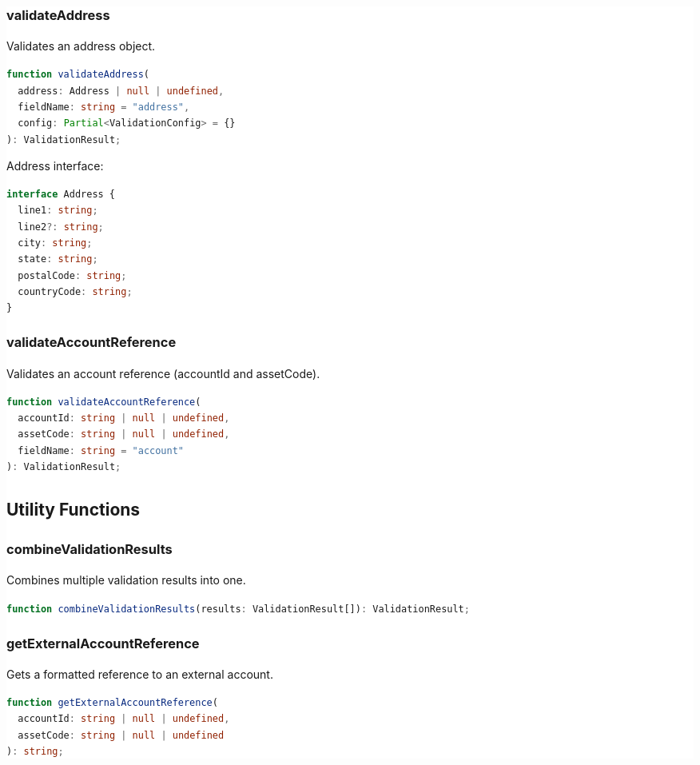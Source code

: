### validateAddress

Validates an address object.

```typescript
function validateAddress(
  address: Address | null | undefined,
  fieldName: string = "address",
  config: Partial<ValidationConfig> = {}
): ValidationResult;
```

Address interface:

```typescript
interface Address {
  line1: string;
  line2?: string;
  city: string;
  state: string;
  postalCode: string;
  countryCode: string;
}
```

### validateAccountReference

Validates an account reference (accountId and assetCode).

```typescript
function validateAccountReference(
  accountId: string | null | undefined,
  assetCode: string | null | undefined,
  fieldName: string = "account"
): ValidationResult;
```

## Utility Functions

### combineValidationResults

Combines multiple validation results into one.

```typescript
function combineValidationResults(results: ValidationResult[]): ValidationResult;
```

### getExternalAccountReference

Gets a formatted reference to an external account.

```typescript
function getExternalAccountReference(
  accountId: string | null | undefined,
  assetCode: string | null | undefined
): string;
```
